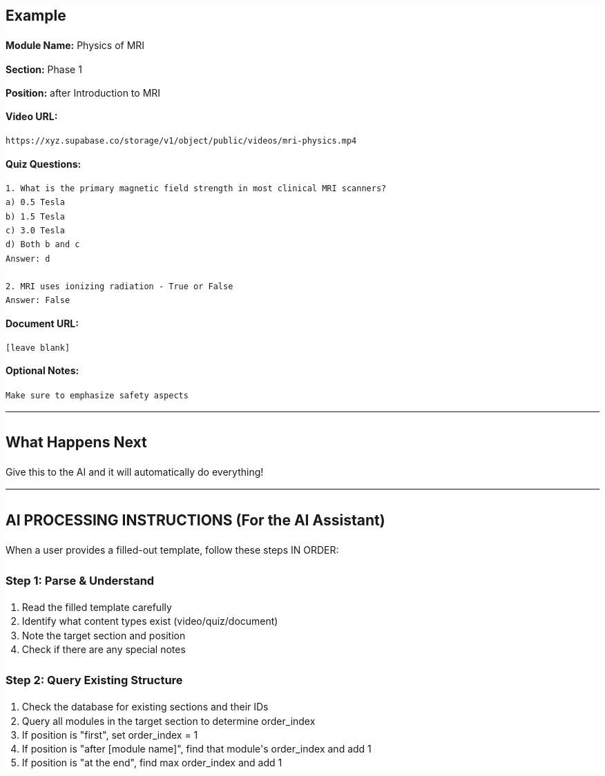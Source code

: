 ## Example

**Module Name:** Physics of MRI

**Section:** Phase 1

**Position:** after Introduction to MRI

**Video URL:**
```
https://xyz.supabase.co/storage/v1/object/public/videos/mri-physics.mp4
```

**Quiz Questions:**
```
1. What is the primary magnetic field strength in most clinical MRI scanners?
a) 0.5 Tesla
b) 1.5 Tesla
c) 3.0 Tesla
d) Both b and c
Answer: d

2. MRI uses ionizing radiation - True or False
Answer: False
```

**Document URL:**
```
[leave blank]
```

**Optional Notes:**
```
Make sure to emphasize safety aspects
```

---

## What Happens Next

Give this to the AI and it will automatically do everything!

---

## AI PROCESSING INSTRUCTIONS (For the AI Assistant)

When a user provides a filled-out template, follow these steps IN ORDER:

### Step 1: Parse & Understand
1. Read the filled template carefully
2. Identify what content types exist (video/quiz/document)
3. Note the target section and position
4. Check if there are any special notes

### Step 2: Query Existing Structure
1. Check the database for existing sections and their IDs
2. Query all modules in the target section to determine order_index
3. If position is "first", set order_index = 1
4. If position is "after [module name]", find that module's order_index and add 1
5. If position is "at the end", find max order_index and add 1
